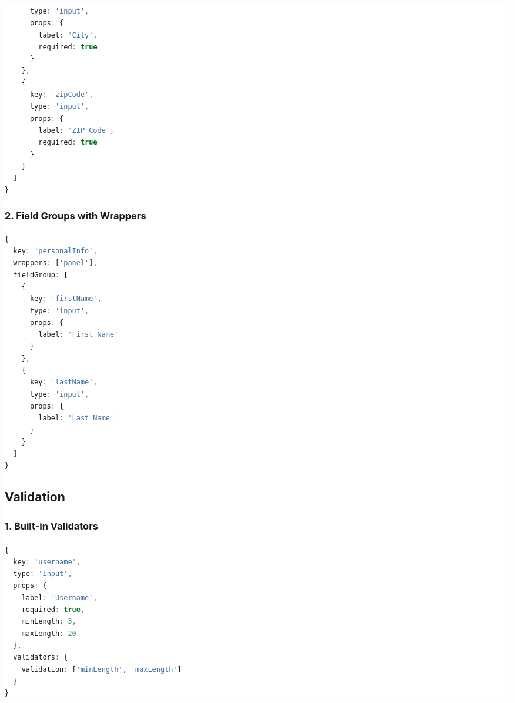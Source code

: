 ```typescript
      type: 'input',
      props: {
        label: 'City',
        required: true
      }
    },
    {
      key: 'zipCode',
      type: 'input',
      props: {
        label: 'ZIP Code',
        required: true
      }
    }
  ]
}
```

### 2. Field Groups with Wrappers

```typescript
{
  key: 'personalInfo',
  wrappers: ['panel'],
  fieldGroup: [
    {
      key: 'firstName',
      type: 'input',
      props: {
        label: 'First Name'
      }
    },
    {
      key: 'lastName',
      type: 'input',
      props: {
        label: 'Last Name'
      }
    }
  ]
}
```

## Validation

### 1. Built-in Validators

```typescript
{
  key: 'username',
  type: 'input',
  props: {
    label: 'Username',
    required: true,
    minLength: 3,
    maxLength: 20
  },
  validators: {
    validation: ['minLength', 'maxLength']
  }
}
```
